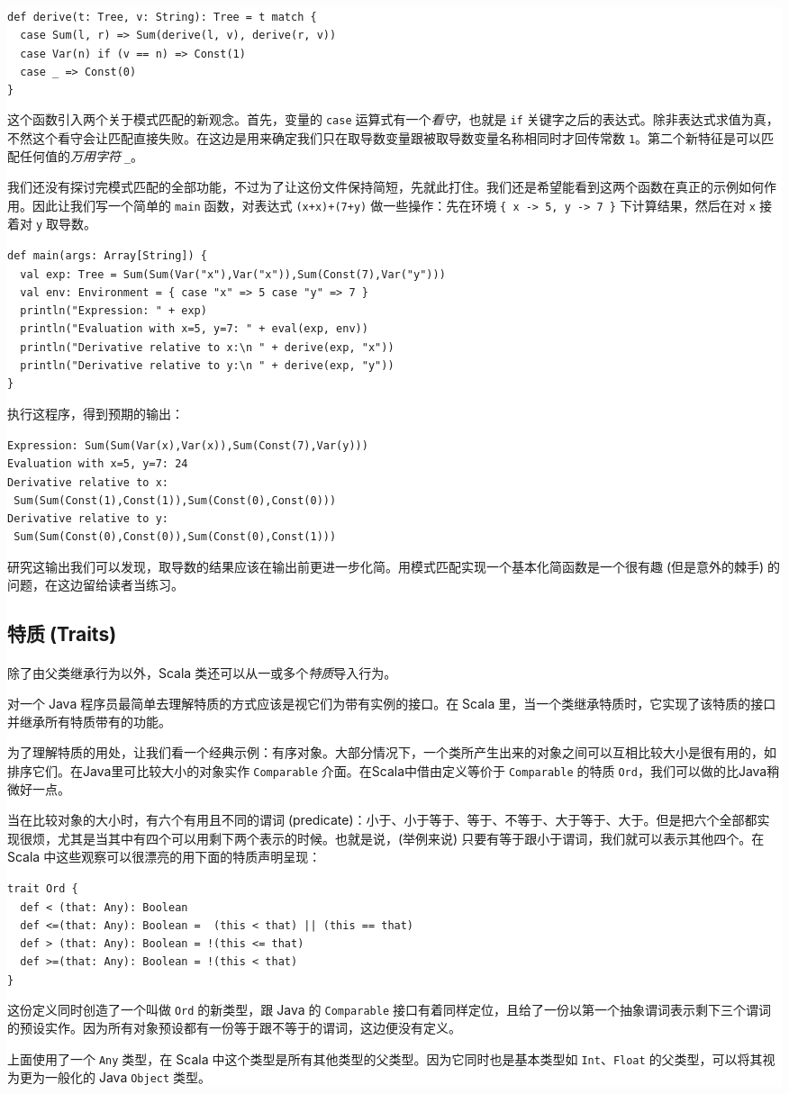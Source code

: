     def derive(t: Tree, v: String): Tree = t match {
      case Sum(l, r) => Sum(derive(l, v), derive(r, v))
      case Var(n) if (v == n) => Const(1)
      case _ => Const(0)
    }

这个函数引入两个关于模式匹配的新观念。首先，变量的 `case` 运算式有一个*看守*，也就是 `if` 关键字之后的表达式。除非表达式求值为真，不然这个看守会让匹配直接失败。在这边是用来确定我们只在取导数变量跟被取导数变量名称相同时才回传常数 `1`。第二个新特征是可以匹配任何值的*万用字符* `_`。

我们还没有探讨完模式匹配的全部功能，不过为了让这份文件保持简短，先就此打住。我们还是希望能看到这两个函数在真正的示例如何作用。因此让我们写一个简单的 `main` 函数，对表达式 `(x+x)+(7+y)` 做一些操作：先在环境 `{ x -> 5, y -> 7 }` 下计算结果，然后在对 `x` 接着对 `y` 取导数。

    def main(args: Array[String]) {
      val exp: Tree = Sum(Sum(Var("x"),Var("x")),Sum(Const(7),Var("y")))
      val env: Environment = { case "x" => 5 case "y" => 7 }
      println("Expression: " + exp)
      println("Evaluation with x=5, y=7: " + eval(exp, env))
      println("Derivative relative to x:\n " + derive(exp, "x"))
      println("Derivative relative to y:\n " + derive(exp, "y"))
    }

执行这程序，得到预期的输出：

    Expression: Sum(Sum(Var(x),Var(x)),Sum(Const(7),Var(y)))
    Evaluation with x=5, y=7: 24
    Derivative relative to x:
     Sum(Sum(Const(1),Const(1)),Sum(Const(0),Const(0)))
    Derivative relative to y:
     Sum(Sum(Const(0),Const(0)),Sum(Const(0),Const(1)))

研究这输出我们可以发现，取导数的结果应该在输出前更进一步化简。用模式匹配实现一个基本化简函数是一个很有趣 (但是意外的棘手) 的问题，在这边留给读者当练习。

## 特质 (Traits)

除了由父类继承行为以外，Scala 类还可以从一或多个*特质*导入行为。

对一个 Java 程序员最简单去理解特质的方式应该是视它们为带有实例的接口。在 Scala 里，当一个类继承特质时，它实现了该特质的接口并继承所有特质带有的功能。

为了理解特质的用处，让我们看一个经典示例：有序对象。大部分情况下，一个类所产生出来的对象之间可以互相比较大小是很有用的，如排序它们。在Java里可比较大小的对象实作 `Comparable` 介面。在Scala中借由定义等价于 `Comparable` 的特质 `Ord`，我们可以做的比Java稍微好一点。

当在比较对象的大小时，有六个有用且不同的谓词 (predicate)：小于、小于等于、等于、不等于、大于等于、大于。但是把六个全部都实现很烦，尤其是当其中有四个可以用剩下两个表示的时候。也就是说，(举例来说) 只要有等于跟小于谓词，我们就可以表示其他四个。在 Scala 中这些观察可以很漂亮的用下面的特质声明呈现：

    trait Ord {
      def < (that: Any): Boolean
      def <=(that: Any): Boolean =  (this < that) || (this == that)
      def > (that: Any): Boolean = !(this <= that)
      def >=(that: Any): Boolean = !(this < that)
    }

这份定义同时创造了一个叫做 `Ord` 的新类型，跟 Java 的 `Comparable` 接口有着同样定位，且给了一份以第一个抽象谓词表示剩下三个谓词的预设实作。因为所有对象预设都有一份等于跟不等于的谓词，这边便没有定义。

上面使用了一个 `Any` 类型，在 Scala 中这个类型是所有其他类型的父类型。因为它同时也是基本类型如 `Int`、`Float` 的父类型，可以将其视为更为一般化的 Java `Object` 类型。
